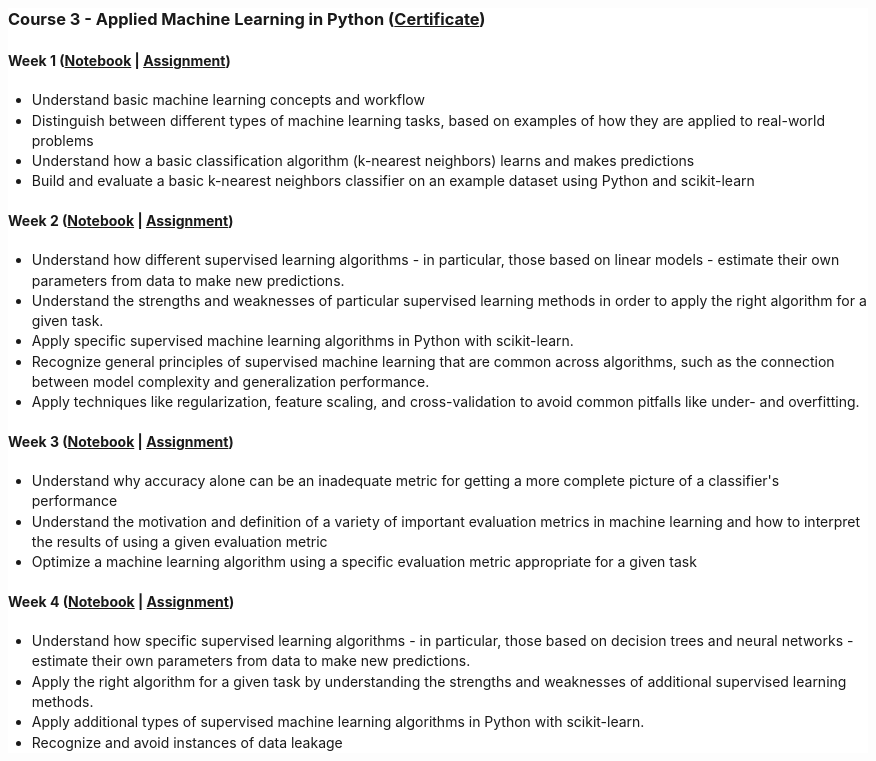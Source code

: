 ### Course 3 - Applied Machine Learning in Python ([Certificate](https://github.com/adamsiemaszkiewicz/coursera_applied-data-science-with-python/blob/master/course-3_applied-machine-learning-in-python/Coursera%2075EV9UP7D8SK.pdf))

#### Week 1 ([Notebook](https://github.com/adamsiemaszkiewicz/coursera_applied-data-science-with-python/blob/master/course-3_applied-machine-learning-in-python/Week%201.ipynb) | [Assignment](https://github.com/adamsiemaszkiewicz/coursera_applied-data-science-with-python/blob/master/course-3_applied-machine-learning-in-python/Assignment%201.ipynb))
+ Understand basic machine learning concepts and workflow
+ Distinguish between different types of machine learning tasks, based on examples of how they are applied to real-world problems
+ Understand how a basic classification algorithm (k-nearest neighbors) learns and makes predictions
+ Build and evaluate a basic k-nearest neighbors classifier on an example dataset using Python and scikit-learn

#### Week 2 ([Notebook](https://github.com/adamsiemaszkiewicz/coursera_applied-data-science-with-python/blob/master/course-3_applied-machine-learning-in-python/Week%202.ipynb) | [Assignment](https://github.com/adamsiemaszkiewicz/coursera_applied-data-science-with-python/blob/master/course-3_applied-machine-learning-in-python/Assignment%202.ipynb))
+ Understand how different supervised learning algorithms - in particular, those based on linear models - estimate their own parameters from data to make new predictions.
+ Understand the strengths and weaknesses of particular supervised learning methods in order to apply the right algorithm for a given task.
+ Apply specific supervised machine learning algorithms in Python with scikit-learn.
+ Recognize general principles of supervised machine learning that are common across algorithms, such as the connection between model complexity and generalization performance.
+ Apply techniques like regularization, feature scaling, and cross-validation to avoid common pitfalls like under- and overfitting.

#### Week 3 ([Notebook](https://github.com/adamsiemaszkiewicz/coursera_applied-data-science-with-python/blob/master/course-3_applied-machine-learning-in-python/Week%203.ipynb) | [Assignment](https://github.com/adamsiemaszkiewicz/coursera_applied-data-science-with-python/blob/master/course-3_applied-machine-learning-in-python/Assignment%203.ipynb))
+ Understand why accuracy alone can be an inadequate metric for getting a more complete picture of a classifier's performance
+ Understand the motivation and definition of a variety of important evaluation metrics in machine learning and how to interpret the results of using a given evaluation metric
+ Optimize a machine learning algorithm using a specific evaluation metric appropriate for a given task

#### Week 4 ([Notebook](https://github.com/adamsiemaszkiewicz/coursera_applied-data-science-with-python/blob/master/course-3_applied-machine-learning-in-python/Wekk%204.ipynb) | [Assignment](https://github.com/adamsiemaszkiewicz/coursera_applied-data-science-with-python/blob/master/course-3_applied-machine-learning-in-python/Assignment%204.ipynb))
+ Understand how specific supervised learning algorithms - in particular, those based on decision trees and neural networks - estimate their own parameters from data to make new predictions.
+ Apply the right algorithm for a given task by understanding the strengths and weaknesses of additional supervised learning methods.
+ Apply additional types of supervised machine learning algorithms in Python with scikit-learn.
+ Recognize and avoid instances of data leakage
